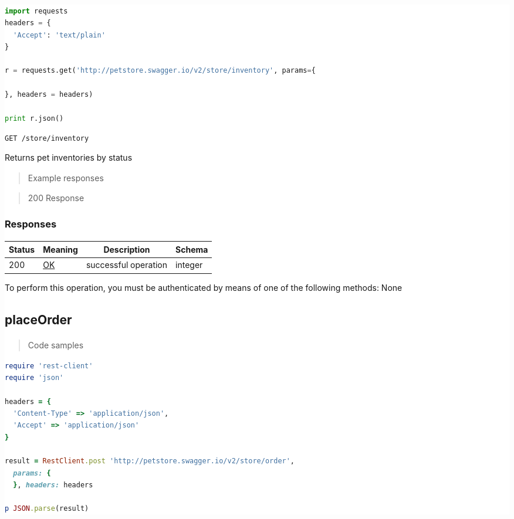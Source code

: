 ```python
import requests
headers = {
  'Accept': 'text/plain'
}

r = requests.get('http://petstore.swagger.io/v2/store/inventory', params={

}, headers = headers)

print r.json()

```

`GET /store/inventory`

Returns pet inventories by status

> Example responses

> 200 Response

<h3 id="getinventory-responses">Responses</h3>

|Status|Meaning|Description|Schema|
|---|---|---|---|
|200|[OK](https://tools.ietf.org/html/rfc7231#section-6.3.1)|successful operation|integer|

<aside class="warning">
To perform this operation, you must be authenticated by means of one of the following methods:
None
</aside>

## placeOrder

<a id="opIdplaceOrder"></a>

> Code samples

```ruby
require 'rest-client'
require 'json'

headers = {
  'Content-Type' => 'application/json',
  'Accept' => 'application/json'
}

result = RestClient.post 'http://petstore.swagger.io/v2/store/order',
  params: {
  }, headers: headers

p JSON.parse(result)

```
